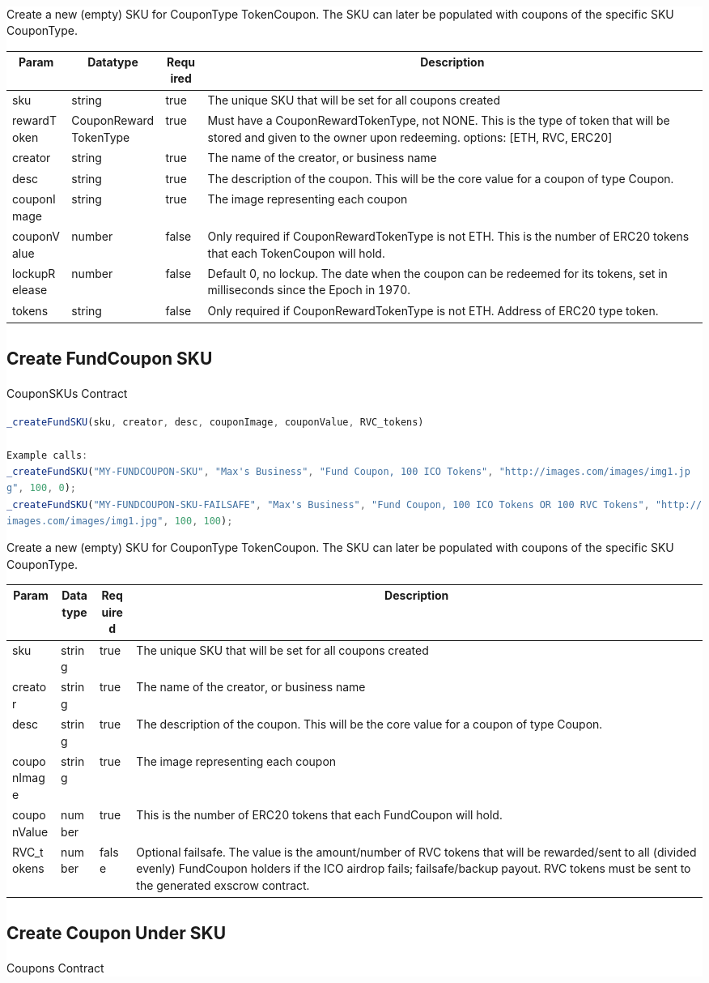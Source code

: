 Create a new (empty) SKU for CouponType TokenCoupon.
The SKU can later be populated with coupons of the specific SKU CouponType.

Param     | Datatype    | Required  | Description
----------- | ----------- | ----------- | -----------
sku     	| string      | true    | The unique SKU that will be set for all coupons created
rewardToken | CouponRewardTokenType | true | Must have a CouponRewardTokenType, not NONE. This is the type of token that will be stored and given to the owner upon redeeming. options: [ETH, RVC, ERC20]
creator   	| string      | true    | The name of the creator, or business name
desc    	| string      | true    | The description of the coupon. This will be the core value for a coupon of type Coupon.
couponImage | string      | true    | The image representing each coupon
couponValue | number      | false   | Only required if CouponRewardTokenType is not ETH. This is the number of ERC20 tokens that each TokenCoupon will hold.
lockupRelease | number    | false   | Default 0, no lockup. The date when the coupon can be redeemed for its tokens, set in milliseconds since the Epoch in 1970.
tokens    	| string      | false   | Only required if CouponRewardTokenType is not ETH. Address of ERC20 type token.



## Create FundCoupon SKU
CouponSKUs Contract

```javascript
_createFundSKU(sku, creator, desc, couponImage, couponValue, RVC_tokens)

Example calls:
_createFundSKU("MY-FUNDCOUPON-SKU", "Max's Business", "Fund Coupon, 100 ICO Tokens", "http://images.com/images/img1.jpg", 100, 0);
_createFundSKU("MY-FUNDCOUPON-SKU-FAILSAFE", "Max's Business", "Fund Coupon, 100 ICO Tokens OR 100 RVC Tokens", "http://images.com/images/img1.jpg", 100, 100);
```

Create a new (empty) SKU for CouponType TokenCoupon.
The SKU can later be populated with coupons of the specific SKU CouponType.

Param     | Datatype    | Required  | Description
----------- | ----------- | ----------- | -----------
sku     	| string      | true    | The unique SKU that will be set for all coupons created
creator   	| string      | true    | The name of the creator, or business name
desc    	| string      | true    | The description of the coupon. This will be the core value for a coupon of type Coupon.
couponImage | string      | true    | The image representing each coupon
couponValue | number      | true    | This is the number of ERC20 tokens that each FundCoupon will hold.
RVC_tokens  | number      | false   | Optional failsafe. The value is the amount/number of RVC tokens that will be rewarded/sent to all (divided evenly) FundCoupon holders if the ICO airdrop fails; failsafe/backup payout. RVC tokens must be sent to the generated exscrow contract.



## Create Coupon Under SKU
Coupons Contract
